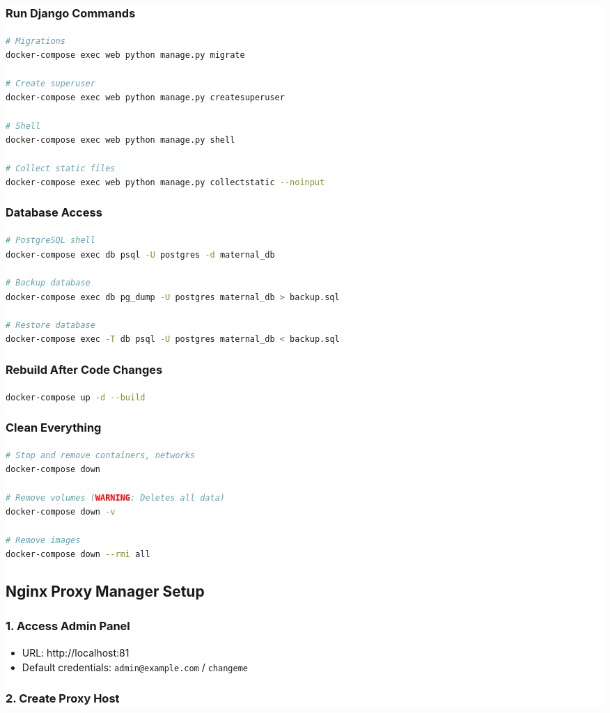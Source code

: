 ### Run Django Commands
```bash
# Migrations
docker-compose exec web python manage.py migrate

# Create superuser
docker-compose exec web python manage.py createsuperuser

# Shell
docker-compose exec web python manage.py shell

# Collect static files
docker-compose exec web python manage.py collectstatic --noinput
```

### Database Access
```bash
# PostgreSQL shell
docker-compose exec db psql -U postgres -d maternal_db

# Backup database
docker-compose exec db pg_dump -U postgres maternal_db > backup.sql

# Restore database
docker-compose exec -T db psql -U postgres maternal_db < backup.sql
```

### Rebuild After Code Changes
```bash
docker-compose up -d --build
```

### Clean Everything
```bash
# Stop and remove containers, networks
docker-compose down

# Remove volumes (WARNING: Deletes all data)
docker-compose down -v

# Remove images
docker-compose down --rmi all
```

## Nginx Proxy Manager Setup

### 1. Access Admin Panel
- URL: http://localhost:81
- Default credentials: `admin@example.com` / `changeme`

### 2. Create Proxy Host
